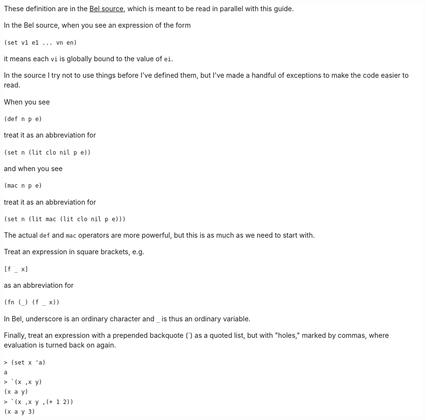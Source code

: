 These definition are in the [Bel source](./bel.bel.lisp), which is meant to be read in
parallel with this guide.

In the Bel source, when you see an expression of the form

```
(set v1 e1 ... vn en)
```

it means each `vi` is globally bound to the value of `ei`.

In the source I try not to use things before I've defined them, but
I've made a handful of exceptions to make the code easier to read.

When you see

```
(def n p e)
```

treat it as an abbreviation for

```
(set n (lit clo nil p e))
```

and when you see

```
(mac n p e)
```

treat it as an abbreviation for

```
(set n (lit mac (lit clo nil p e)))
```

The actual `def` and `mac` operators are more powerful, but this is as
much as we need to start with.

Treat an expression in square brackets, e.g.

```
[f _ x]
```

as an abbreviation for

```
(fn (_) (f _ x))
```

In Bel, underscore is an ordinary character and `_` is thus an ordinary
variable.

Finally, treat an expression with a prepended backquote (`) as a
quoted list, but with "holes," marked by commas, where evaluation
is turned back on again.

```
> (set x 'a)
a
> `(x ,x y)
(x a y)
> `(x ,x y ,(+ 1 2))
(x a y 3)
```

